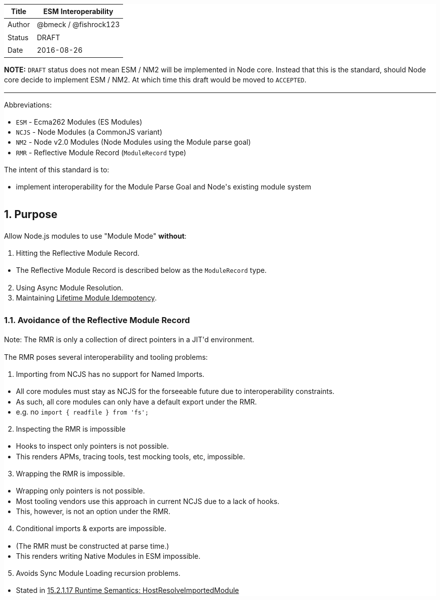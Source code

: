 | Title  | ESM Interoperability |
|--------|-----------------------------|
| Author | @bmeck / @fishrock123       |
| Status | DRAFT                       |
| Date   | 2016-08-26                  |

**NOTE:** `DRAFT` status does not mean ESM / NM2 will be implemented in Node
core. Instead that this is the standard, should Node core decide to implement
ESM / NM2. At which time this draft would be moved to `ACCEPTED`.

---

Abbreviations:
* `ESM` - Ecma262 Modules (ES Modules)
* `NCJS` - Node Modules (a CommonJS variant)
* `NM2` - Node v2.0 Modules (Node Modules using the Module parse goal)
* `RMR` - Reflective Module Record (`ModuleRecord` type)

The intent of this standard is to:

* implement interoperability for the Module Parse Goal and Node's existing
module system

## 1. Purpose

Allow Node.js modules to use "Module Mode" **without**:

1. Hitting the Reflective Module Record.
  - The Reflective Module Record is described below as the `ModuleRecord` type.
2. Using Async Module Resolution.
3. Maintaining [Lifetime Module Idempotency](https://tc39.github.io/ecma262/#sec-moduledeclarationinstantiation).

### 1.1. Avoidance of the Reflective Module Record

Note: The RMR is only a collection of direct pointers in a JIT'd environment.

The RMR poses several interoperability and tooling problems:

1. Importing from NCJS has no support for Named Imports.
  - All core modules must stay as NCJS for the forseeable future due to interoperability constraints.
  - As such, all core modules can only have a default export under the RMR.
  - e.g. no `import { readfile } from 'fs';`
2. Inspecting the RMR is impossible
  - Hooks to inspect only pointers is not possible.
  - This renders APMs, tracing tools, test mocking tools, etc, impossible.
3. Wrapping the RMR is impossible.
  - Wrapping only pointers is not possible.
  - Most tooling vendors use this approach in current NCJS due to a lack of hooks.
  - This, however, is not an option under the RMR.
4. Conditional imports & exports are impossible.
  - (The RMR must be constructed at parse time.)
  - This renders writing Native Modules in ESM impossible.
5. Avoids Sync Module Loading recursion problems.
  - Stated in [15.2.1.17 Runtime Semantics: HostResolveImportedModule](https://tc39.github.io/ecma262/#sec-hostresolveimportedmodule)
